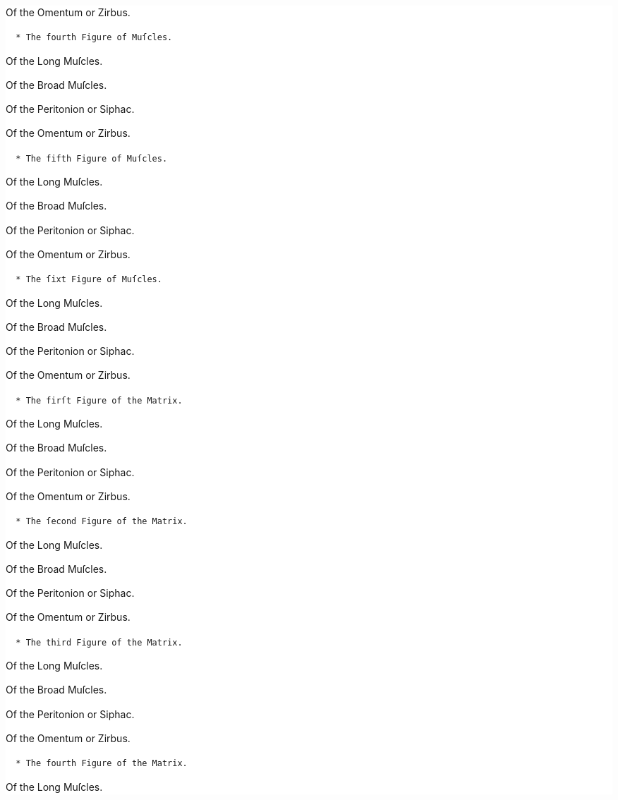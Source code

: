Of the Omentum or Zirbus.

      * The fourth Figure of Muſcles.

Of the Long Muſcles.

Of the Broad Muſcles.

Of the Peritonion or Siphac.

Of the Omentum or Zirbus.

      * The fifth Figure of Muſcles.

Of the Long Muſcles.

Of the Broad Muſcles.

Of the Peritonion or Siphac.

Of the Omentum or Zirbus.

      * The ſixt Figure of Muſcles.

Of the Long Muſcles.

Of the Broad Muſcles.

Of the Peritonion or Siphac.

Of the Omentum or Zirbus.

      * The firſt Figure of the Matrix.

Of the Long Muſcles.

Of the Broad Muſcles.

Of the Peritonion or Siphac.

Of the Omentum or Zirbus.

      * The ſecond Figure of the Matrix.

Of the Long Muſcles.

Of the Broad Muſcles.

Of the Peritonion or Siphac.

Of the Omentum or Zirbus.

      * The third Figure of the Matrix.

Of the Long Muſcles.

Of the Broad Muſcles.

Of the Peritonion or Siphac.

Of the Omentum or Zirbus.

      * The fourth Figure of the Matrix.

Of the Long Muſcles.
